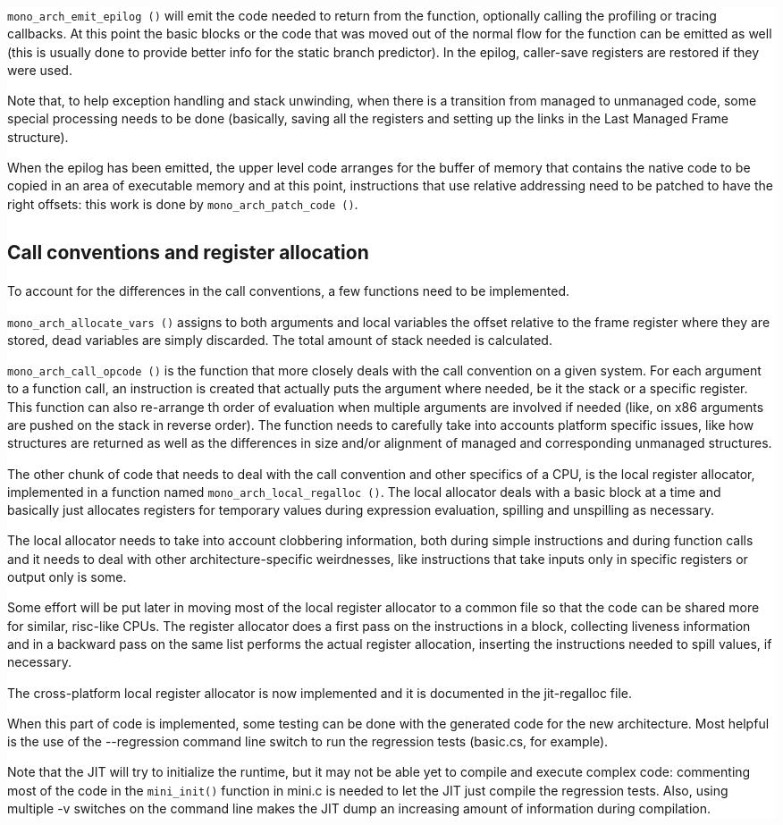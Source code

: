 `mono_arch_emit_epilog ()` will emit the code needed to return from the function, optionally calling the profiling or tracing callbacks. At this point the basic blocks or the code that was moved out of the normal flow for the function can be emitted as well (this is usually done to provide better info for the static branch predictor). In the epilog, caller-save registers are restored if they were used.

Note that, to help exception handling and stack unwinding, when there is a transition from managed to unmanaged code, some special processing needs to be done (basically, saving all the registers and setting up the links in the Last Managed Frame structure).

When the epilog has been emitted, the upper level code arranges for the buffer of memory that contains the native code to be copied in an area of executable memory and at this point, instructions that use relative addressing need to be patched to have the right offsets: this work is done by `mono_arch_patch_code ()`.

## Call conventions and register allocation

To account for the differences in the call conventions, a few functions need to be implemented.

`mono_arch_allocate_vars ()` assigns to both arguments and local variables the offset relative to the frame register where they are stored, dead variables are simply discarded. The total amount of stack needed is calculated.

`mono_arch_call_opcode ()` is the function that more closely deals with the call convention on a given system. For each argument to a function call, an instruction is created that actually puts the argument where needed, be it the stack or a specific register. This function can also re-arrange th order of evaluation when multiple arguments are involved if needed (like, on x86 arguments are pushed on the stack in reverse order). The function needs to carefully take into accounts platform specific issues, like how structures are returned as well as the differences in size and/or alignment of managed and corresponding unmanaged structures.

The other chunk of code that needs to deal with the call convention and other specifics of a CPU, is the local register allocator, implemented in a function named `mono_arch_local_regalloc ()`. The local allocator deals with a basic block at a time and basically just allocates registers for temporary values during expression evaluation, spilling and unspilling as necessary.

The local allocator needs to take into account clobbering information, both during simple instructions and during function calls and it needs to deal with other architecture-specific weirdnesses, like instructions that take inputs only in specific registers or output only is some.

Some effort will be put later in moving most of the local register allocator to a common file so that the code can be shared more for similar, risc-like CPUs. The register allocator does a first pass on the instructions in a block, collecting liveness information and in a backward pass on the same list performs the actual register allocation, inserting the instructions needed to spill values, if necessary.

The cross-platform local register allocator is now implemented and it is documented in the jit-regalloc file.

When this part of code is implemented, some testing can be done with the generated code for the new architecture. Most helpful is the use of the --regression command line switch to run the regression tests (basic.cs, for example).

Note that the JIT will try to initialize the runtime, but it may not be able yet to compile and execute complex code: commenting most of the code in the `mini_init()` function in mini.c is needed to let the JIT just compile the regression tests. Also, using multiple -v switches on the command line makes the JIT dump an increasing amount of information during compilation.
